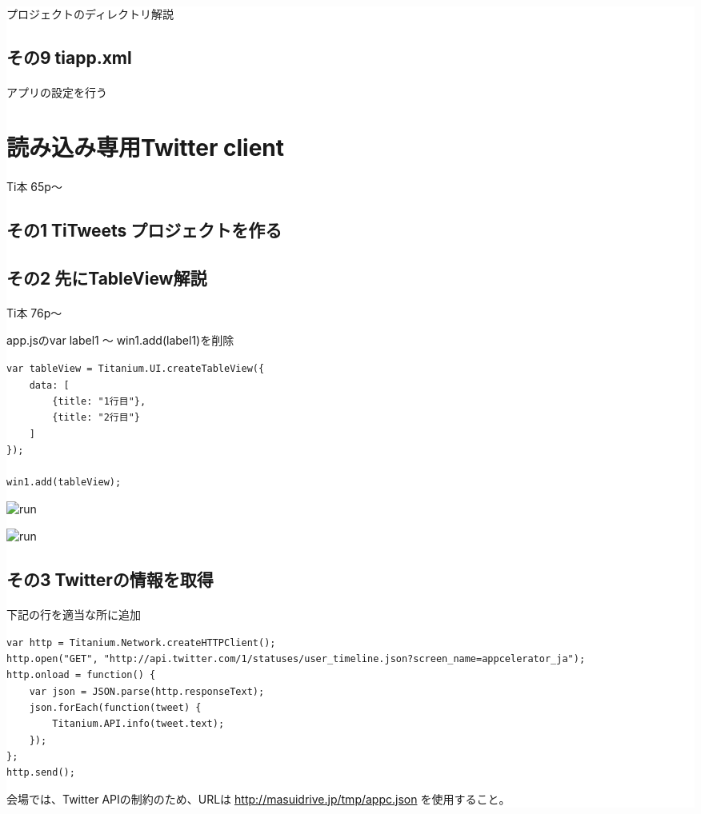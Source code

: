 プロジェクトのディレクトリ解説


## その9 tiapp.xml

アプリの設定を行う


# 読み込み専用Twitter client

Ti本 65p〜


## その1 TiTweets プロジェクトを作る


## その2 先にTableView解説

Ti本 76p〜

app.jsのvar label1 〜 win1.add(label1)を削除

    var tableView = Titanium.UI.createTableView({
    	data: [
    		{title: "1行目"},
    		{title: "2行目"}
    	]
    });
    
    win1.add(tableView);

![run](https://github.com/masuidrive/TiHandson/raw/master/images/110618-0010.png)

![run](https://github.com/masuidrive/TiHandson/raw/master/images/110618-0011.png)


## その3 Twitterの情報を取得

下記の行を適当な所に追加

    var http = Titanium.Network.createHTTPClient();
    http.open("GET", "http://api.twitter.com/1/statuses/user_timeline.json?screen_name=appcelerator_ja");
    http.onload = function() {
    	var json = JSON.parse(http.responseText);
    	json.forEach(function(tweet) {
    		Titanium.API.info(tweet.text);
    	});
    };
    http.send();


会場では、Twitter APIの制約のため、URLは http://masuidrive.jp/tmp/appc.json を使用すること。
